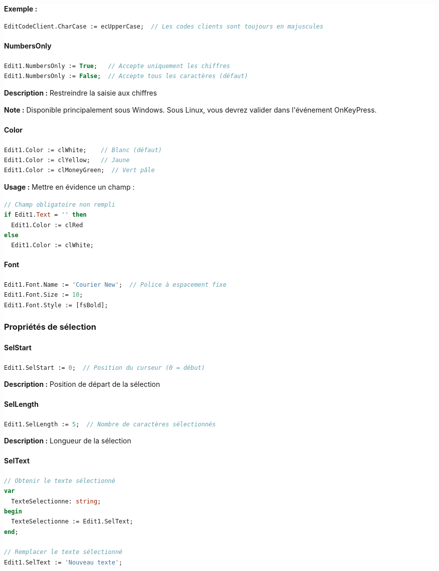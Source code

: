 **Exemple :**
```pascal
EditCodeClient.CharCase := ecUpperCase;  // Les codes clients sont toujours en majuscules
```

#### NumbersOnly
```pascal
Edit1.NumbersOnly := True;   // Accepte uniquement les chiffres
Edit1.NumbersOnly := False;  // Accepte tous les caractères (défaut)
```
**Description :** Restreindre la saisie aux chiffres

**Note :** Disponible principalement sous Windows. Sous Linux, vous devrez valider dans l'événement OnKeyPress.

#### Color
```pascal
Edit1.Color := clWhite;    // Blanc (défaut)
Edit1.Color := clYellow;   // Jaune
Edit1.Color := clMoneyGreen;  // Vert pâle
```

**Usage :** Mettre en évidence un champ :
```pascal
// Champ obligatoire non rempli
if Edit1.Text = '' then
  Edit1.Color := clRed
else
  Edit1.Color := clWhite;
```

#### Font
```pascal
Edit1.Font.Name := 'Courier New';  // Police à espacement fixe
Edit1.Font.Size := 10;
Edit1.Font.Style := [fsBold];
```

### Propriétés de sélection

#### SelStart
```pascal
Edit1.SelStart := 0;  // Position du curseur (0 = début)
```
**Description :** Position de départ de la sélection

#### SelLength
```pascal
Edit1.SelLength := 5;  // Nombre de caractères sélectionnés
```
**Description :** Longueur de la sélection

#### SelText
```pascal
// Obtenir le texte sélectionné
var
  TexteSelectionne: string;
begin
  TexteSelectionne := Edit1.SelText;
end;

// Remplacer le texte sélectionné
Edit1.SelText := 'Nouveau texte';
```
